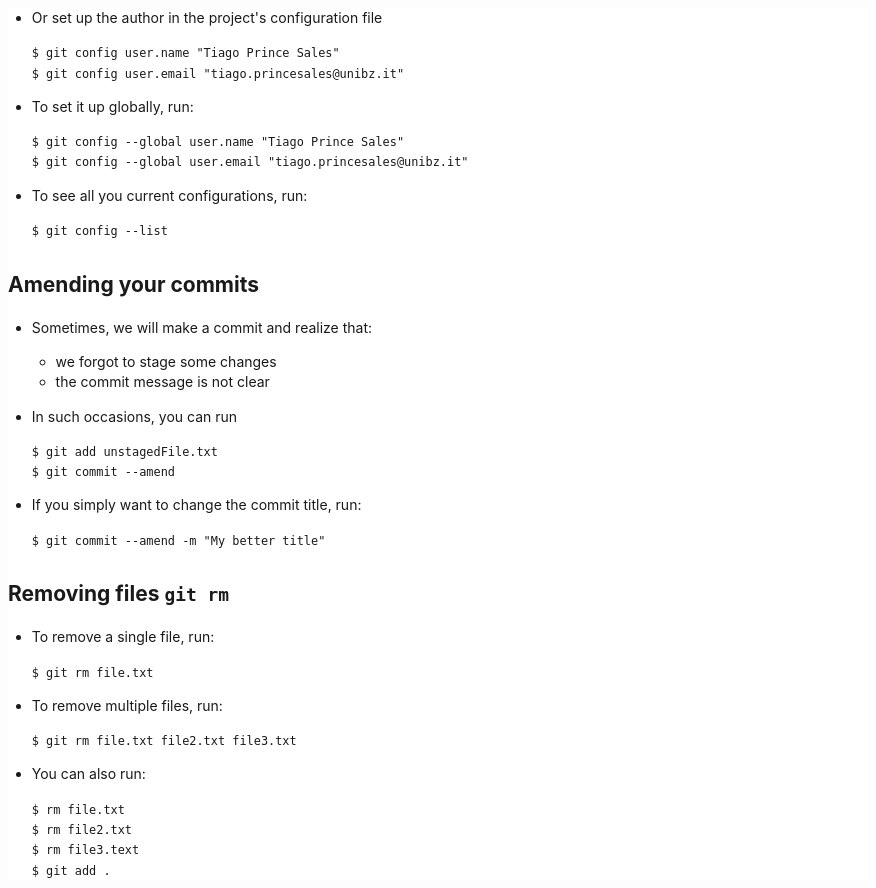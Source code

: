 - Or set up the author in the project's configuration file

  ```command-line
  $ git config user.name "Tiago Prince Sales"
  $ git config user.email "tiago.princesales@unibz.it"
  ```

- To set it up globally, run:

  ```command-line
  $ git config --global user.name "Tiago Prince Sales"
  $ git config --global user.email "tiago.princesales@unibz.it"
  ```

- To see all you current configurations, run:

  ```command-line
  $ git config --list
  ```

## Amending your commits

- Sometimes, we will make a commit and realize that:

  - we forgot to stage some changes
  - the commit message is not clear

- In such occasions, you can run

  ```command-line
  $ git add unstagedFile.txt
  $ git commit --amend
  ```

- If you simply want to change the commit title, run:

  ```command-line
  $ git commit --amend -m "My better title"
  ```

## Removing files `git rm`

- To remove a single file, run:

  ```command-line
  $ git rm file.txt
  ```

- To remove multiple files, run:

  ```command-line
  $ git rm file.txt file2.txt file3.txt
  ```

- You can also run:

  ```command-line
  $ rm file.txt
  $ rm file2.txt
  $ rm file3.text
  $ git add .
  ```
